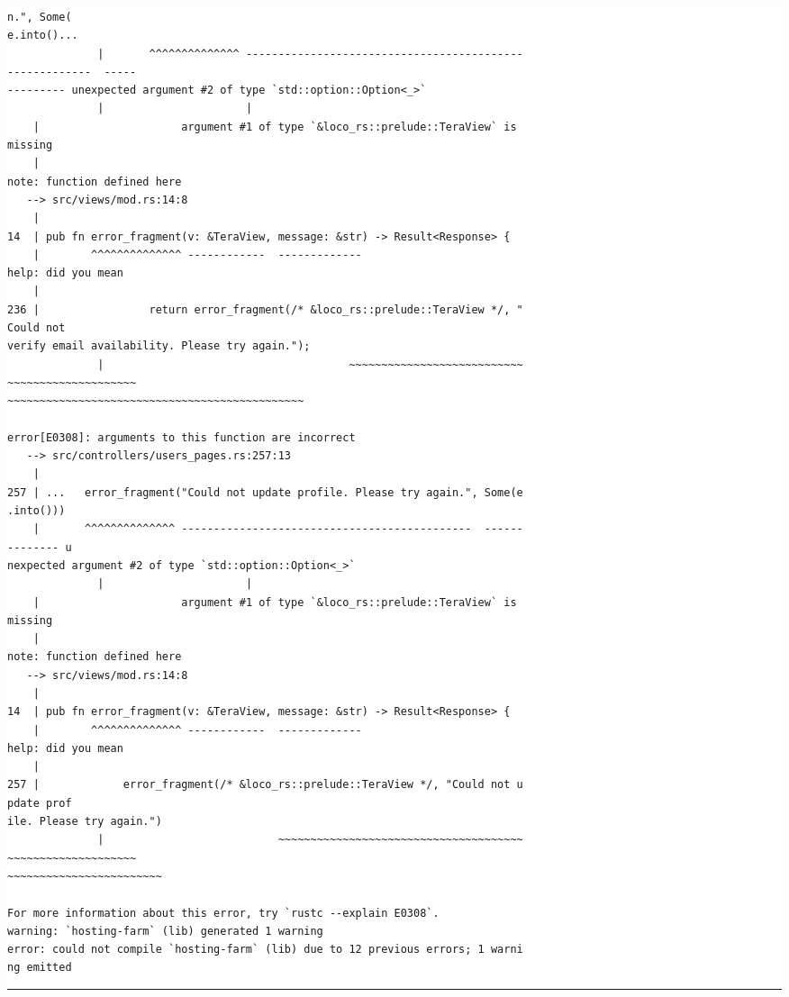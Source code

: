 ```
n.", Some(
e.into()...
              |       ^^^^^^^^^^^^^^ -------------------------------------------
-------------  -----
--------- unexpected argument #2 of type `std::option::Option<_>`
              |                      |
    |                      argument #1 of type `&loco_rs::prelude::TeraView` is
missing
    |
note: function defined here
   --> src/views/mod.rs:14:8
    |
14  | pub fn error_fragment(v: &TeraView, message: &str) -> Result<Response> {
    |        ^^^^^^^^^^^^^^ ------------  -------------
help: did you mean
    |
236 |                 return error_fragment(/* &loco_rs::prelude::TeraView */, "
Could not 
verify email availability. Please try again.");
              |                                      ~~~~~~~~~~~~~~~~~~~~~~~~~~~
~~~~~~~~~~~~~~~~~~~~
~~~~~~~~~~~~~~~~~~~~~~~~~~~~~~~~~~~~~~~~~~~~~~
          
error[E0308]: arguments to this function are incorrect
   --> src/controllers/users_pages.rs:257:13
    |
257 | ...   error_fragment("Could not update profile. Please try again.", Some(e
.into()))
    |       ^^^^^^^^^^^^^^ ---------------------------------------------  ------
-------- u
nexpected argument #2 of type `std::option::Option<_>`
              |                      |
    |                      argument #1 of type `&loco_rs::prelude::TeraView` is
missing
    |
note: function defined here
   --> src/views/mod.rs:14:8
    |
14  | pub fn error_fragment(v: &TeraView, message: &str) -> Result<Response> {
    |        ^^^^^^^^^^^^^^ ------------  -------------
help: did you mean
    |
257 |             error_fragment(/* &loco_rs::prelude::TeraView */, "Could not u
pdate prof
ile. Please try again.")
              |                           ~~~~~~~~~~~~~~~~~~~~~~~~~~~~~~~~~~~~~~
~~~~~~~~~~~~~~~~~~~~
~~~~~~~~~~~~~~~~~~~~~~~~
          
For more information about this error, try `rustc --explain E0308`.
warning: `hosting-farm` (lib) generated 1 warning
error: could not compile `hosting-farm` (lib) due to 12 previous errors; 1 warni
ng emitted

```

---